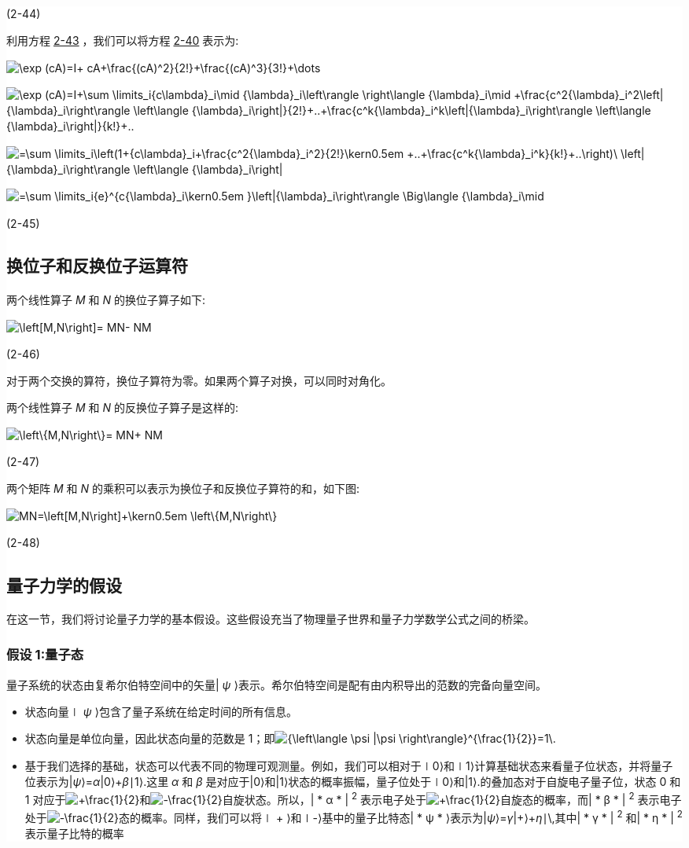 (2-44)

利用方程 [2-43](#Equ43) ，我们可以将方程 [2-40](#Equ40) 表示为:

![$$ \exp (cA)=I+ cA+\frac{(cA)^2}{2!}+\frac{(cA)^3}{3!}+\dots $$](../images/495362_1_En_2_Chapter/495362_1_En_2_Chapter_TeX_Equj.png)

![$$ \exp (cA)=I+\sum \limits_i{c\lambda}_i\mid {\lambda}_i\left\rangle \right\langle {\lambda}_i\mid +\frac{c^2{\lambda}_i^2\left|{\lambda}_i\right\rangle \left\langle {\lambda}_i\right|}{2!}+..+\frac{c^k{\lambda}_i^k\left|{\lambda}_i\right\rangle \left\langle {\lambda}_i\right|}{k!}+.. $$](../images/495362_1_En_2_Chapter/495362_1_En_2_Chapter_TeX_Equk.png)

![$$ =\sum \limits_i\left(1+{c\lambda}_i+\frac{c^2{\lambda}_i^2}{2!}\kern0.5em +..+\frac{c^k{\lambda}_i^k}{k!}+..\right)\ \left|{\lambda}_i\right\rangle \left\langle {\lambda}_i\right| $$](../images/495362_1_En_2_Chapter/495362_1_En_2_Chapter_TeX_Equl.png)

![$$ =\sum \limits_i{e}^{c{\lambda}_i\kern0.5em }\left|{\lambda}_i\right\rangle \Big\langle {\lambda}_i\mid $$](../images/495362_1_En_2_Chapter/495362_1_En_2_Chapter_TeX_Equ45.png)

(2-45)

## 换位子和反换位子运算符

两个线性算子 *M* 和 *N* 的换位子算子如下:

![$$ \left[M,N\right]= MN- NM $$](../images/495362_1_En_2_Chapter/495362_1_En_2_Chapter_TeX_Equ46.png)

(2-46)

对于两个交换的算符，换位子算符为零。如果两个算子对换，可以同时对角化。

两个线性算子 *M* 和 *N* 的反换位子算子是这样的:

![$$ \left\{M,N\right\}= MN+ NM $$](../images/495362_1_En_2_Chapter/495362_1_En_2_Chapter_TeX_Equ47.png)

(2-47)

两个矩阵 *M* 和 *N* 的乘积可以表示为换位子和反换位子算符的和，如下图:

![$$ MN=\left[M,N\right]+\kern0.5em \left\{M,N\right\} $$](../images/495362_1_En_2_Chapter/495362_1_En_2_Chapter_TeX_Equ48.png)

(2-48)

## 量子力学的假设

在这一节，我们将讨论量子力学的基本假设。这些假设充当了物理量子世界和量子力学数学公式之间的桥梁。

### 假设 1:量子态

量子系统的状态由复希尔伯特空间中的矢量| *ψ* ⟩表示。希尔伯特空间是配有由内积导出的范数的完备向量空间。

*   状态向量∣ *ψ* ⟩包含了量子系统在给定时间的所有信息。

*   状态向量是单位向量，因此状态向量的范数是 1；即![$$ {\left\langle \psi |\psi \right\rangle}^{\frac{1}{2}}=1\. $$](../images/495362_1_En_2_Chapter/495362_1_En_2_Chapter_TeX_IEq18.png)

*   基于我们选择的基础，状态可以代表不同的物理可观测量。例如，我们可以相对于∣0⟩和∣1⟩计算基础状态来看量子位状态，并将量子位表示为|*ψ*⟩=*α*|0⟩+*β*∣1⟩.这里 *α* 和 *β* 是对应于|0⟩和|1⟩状态的概率振幅，量子位处于∣0⟩和|1⟩.的叠加态对于自旋电子量子位，状态 0 和 1 对应于![$$ +\frac{1}{2} $$](../images/495362_1_En_2_Chapter/495362_1_En_2_Chapter_TeX_IEq19.png)和![$$ -\frac{1}{2} $$](../images/495362_1_En_2_Chapter/495362_1_En_2_Chapter_TeX_IEq20.png)自旋状态。所以，| * α * | <sup>2</sup> 表示电子处于![$$ +\frac{1}{2} $$](../images/495362_1_En_2_Chapter/495362_1_En_2_Chapter_TeX_IEq21.png)自旋态的概率，而| * β * | <sup>2</sup> 表示电子处于![$$ -\frac{1}{2} $$](../images/495362_1_En_2_Chapter/495362_1_En_2_Chapter_TeX_IEq22.png)态的概率。同样，我们可以将∣ + ⟩和∣-⟩基中的量子比特态| * ψ * ⟩表示为|*ψ*⟩=*γ*|+⟩+*η*∣\\,其中| * γ * | <sup>2</sup> 和| * η * | <sup>2</sup> 表示量子比特的概率
